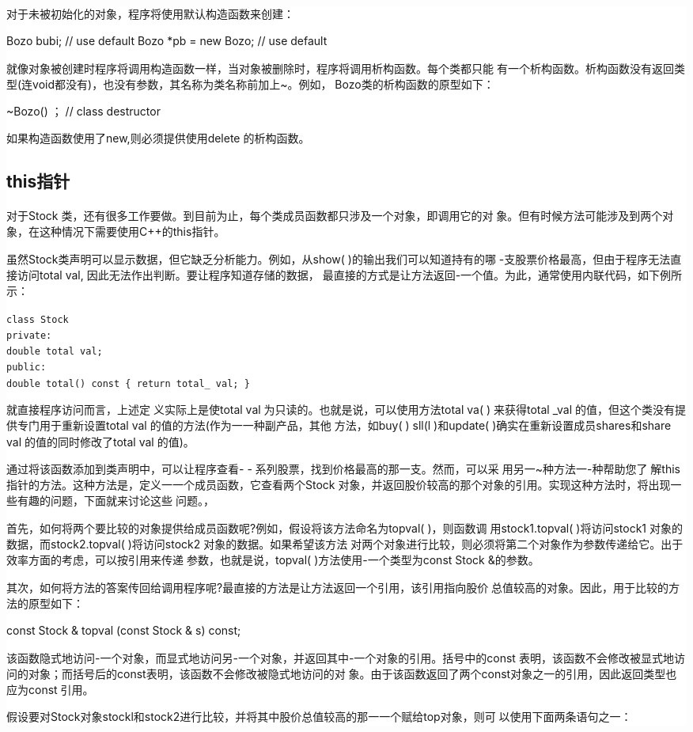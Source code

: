 对于未被初始化的对象，程序将使用默认构造函数来创建：

Bozo bubi;
// use default
Bozo *pb = new Bozo;
// use default

就像对象被创建时程序将调用构造函数一样，当对象被删除时，程序将调用析构函数。每个类都只能
有一个析构函数。析构函数没有返回类型(连void都没有)，也没有参数，其名称为类名称前加上~。例如，
Bozo类的析构函数的原型如下：

~Bozo() ；
// class destructor

如果构造函数使用了new,则必须提供使用delete 的析构函数。

## this指针

对于Stock 类，还有很多工作要做。到目前为止，每个类成员函数都只涉及一个对象，即调用它的对
象。但有时候方法可能涉及到两个对象，在这种情况下需要使用C++的this指针。

虽然Stock类声明可以显示数据，但它缺乏分析能力。例如，从show( )的输出我们可以知道持有的哪
-支股票价格最高，但由于程序无法直接访问total val, 因此无法作出判断。要让程序知道存储的数据，
最直接的方式是让方法返回-一个值。为此，通常使用内联代码，如下例所示：

```
class Stock
private:
double total val;
public:
double total() const { return total_ val; }
```

就直接程序访问而言，上述定 义实际上是使total val 为只读的。也就是说，可以使用方法total va( )
来获得total \_val 的值，但这个类没有提供专门用于重新设置total val 的值的方法(作为一一种副产品，其他
方法，如buy( ) sll(l )和update( )确实在重新设置成员shares和share val 的值的同时修改了total val 的值)。

通过将该函数添加到类声明中，可以让程序查看- - 系列股票，找到价格最高的那一支。然而，可以采
用另一~种方法一-种帮助您了 解this 指针的方法。这种方法是，定义一一个成员函数，它查看两个Stock
对象，并返回股价较高的那个对象的引用。实现这种方法时，将出现一些有趣的问题，下面就来讨论这些
问题。，

首先，如何将两个要比较的对象提供给成员函数呢?例如，假设将该方法命名为topval( )，则函数调
用stock1.topval( )将访问stock1 对象的数据，而stock2.topval( )将访问stock2 对象的数据。如果希望该方法
对两个对象进行比较，则必须将第二个对象作为参数传递给它。出于效率方面的考虑，可以按引用来传递
参数，也就是说，topval( )方法使用-一个类型为const Stock &的参数。

其次，如何将方法的答案传回给调用程序呢?最直接的方法是让方法返回一个引用，该引用指向股价
总值较高的对象。因此，用于比较的方法的原型如下：

const Stock & topval (const Stock & s) const;

该函数隐式地访问-一个对象，而显式地访问另-一个对象，并返回其中-一个对象的引用。括号中的const
表明，该函数不会修改被显式地访问的对象；而括号后的const表明，该函数不会修改被隐式地访问的对
象。由于该函数返回了两个const对象之一的引用，因此返回类型也应为const 引用。

假设要对Stock对象stockl和stock2进行比较，并将其中股价总值较高的那一一个赋给top对象，则可
以使用下面两条语句之一：
